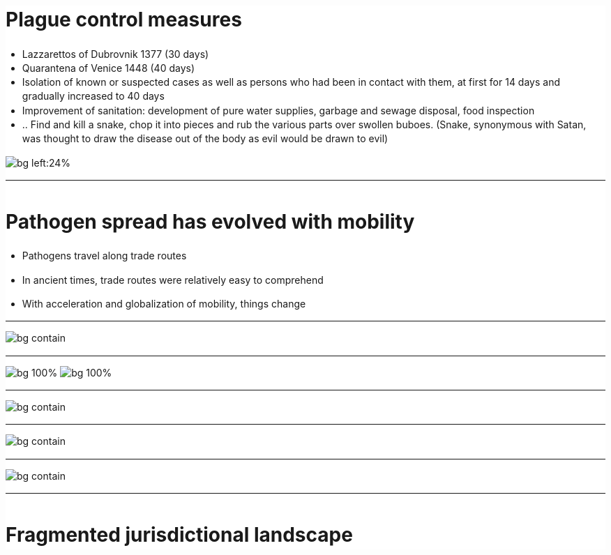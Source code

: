 
# Plague control measures

- Lazzarettos of Dubrovnik 1377 (30 days)
- Quarantena of Venice 1448 (40 days)
- Isolation of known or suspected cases as well as persons who had been in contact with them, at first for 14 days and gradually increased to 40 days
- Improvement of sanitation: development of pure water supplies, garbage and sewage disposal, food inspection
- .. Find and kill a snake, chop it into pieces and rub the various parts over swollen buboes. (Snake, synonymous with Satan, was thought to draw the disease out of the body as evil would be drawn to evil)

![bg left:24%](https://upload.wikimedia.org/wikipedia/commons/thumb/a/a7/Nuremberg_chronicles_-_Dance_of_Death_%28CCLXIIIIv%29.jpg/1201px-Nuremberg_chronicles_-_Dance_of_Death_%28CCLXIIIIv%29.jpg)

---

# Pathogen spread has evolved with mobility

- Pathogens travel along trade routes

- In ancient times, trade routes were relatively easy to comprehend

- With acceleration and globalization of mobility, things change

---

![bg contain](https://raw.githubusercontent.com/julien-arino/presentations/main/FIGS/transportation/duration_Paris_Bordeaux.png)

---

![bg 100%](https://upload.wikimedia.org/wikipedia/commons/b/bf/High_Speed_Railroad_Map_of_Europe.svg)
![bg 100%](https://upload.wikimedia.org/wikipedia/commons/thumb/8/86/Rail_map_of_China_%28high_speed_highlighted%29_WP.svg/1280px-Rail_map_of_China_%28high_speed_highlighted%29_WP.svg.png)

---

![bg contain](https://raw.githubusercontent.com/julien-arino/presentations/main/FIGS/transportation/world_graph-degree.png)

---

![bg contain](https://www.cmaj.ca/content/cmaj/182/6/579/F2.large.jpg)

---

![bg contain](https://raw.githubusercontent.com/julien-arino/presentations/main/FIGS/transportation/nb-air-PAX-per-year.png)

---

# Fragmented jurisdictional landscape

